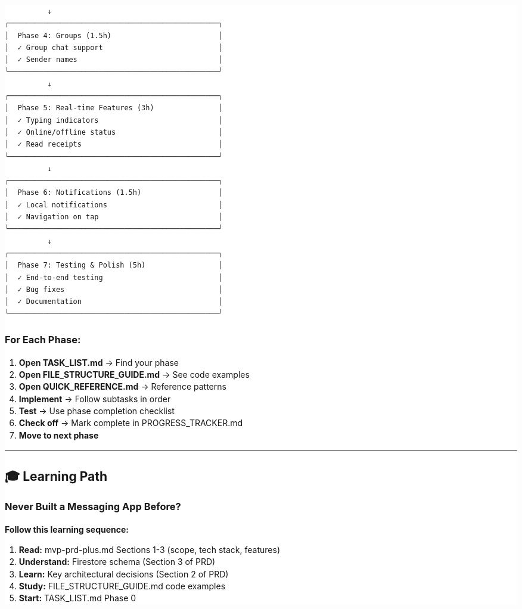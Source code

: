 ```
          ↓
┌─────────────────────────────────────────────────┐
│  Phase 4: Groups (1.5h)                         │
│  ✓ Group chat support                           │
│  ✓ Sender names                                 │
└─────────────────────────────────────────────────┘
          ↓
┌─────────────────────────────────────────────────┐
│  Phase 5: Real-time Features (3h)               │
│  ✓ Typing indicators                            │
│  ✓ Online/offline status                        │
│  ✓ Read receipts                                │
└─────────────────────────────────────────────────┘
          ↓
┌─────────────────────────────────────────────────┐
│  Phase 6: Notifications (1.5h)                  │
│  ✓ Local notifications                          │
│  ✓ Navigation on tap                            │
└─────────────────────────────────────────────────┘
          ↓
┌─────────────────────────────────────────────────┐
│  Phase 7: Testing & Polish (5h)                 │
│  ✓ End-to-end testing                           │
│  ✓ Bug fixes                                    │
│  ✓ Documentation                                │
└─────────────────────────────────────────────────┘
```

### For Each Phase:
1. **Open TASK_LIST.md** → Find your phase
2. **Open FILE_STRUCTURE_GUIDE.md** → See code examples
3. **Open QUICK_REFERENCE.md** → Reference patterns
4. **Implement** → Follow subtasks in order
5. **Test** → Use phase completion checklist
6. **Check off** → Mark complete in PROGRESS_TRACKER.md
7. **Move to next phase**

---

## 🎓 Learning Path

### Never Built a Messaging App Before?
**Follow this learning sequence:**

1. **Read:** mvp-prd-plus.md Sections 1-3 (scope, tech stack, features)
2. **Understand:** Firestore schema (Section 3 of PRD)
3. **Learn:** Key architectural decisions (Section 2 of PRD)
4. **Study:** FILE_STRUCTURE_GUIDE.md code examples
5. **Start:** TASK_LIST.md Phase 0

